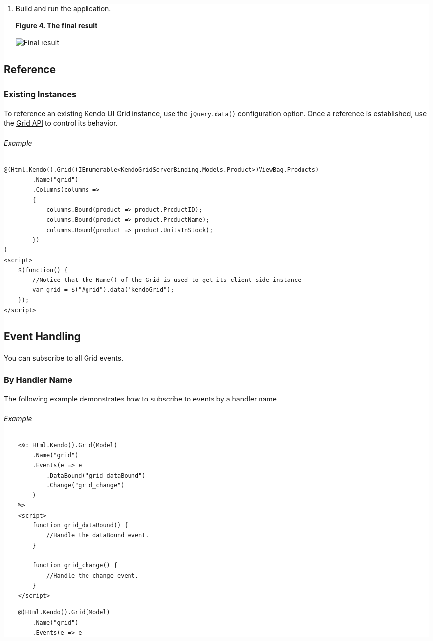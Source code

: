 1. Build and run the application.

    **Figure 4. The final result**

    ![Final result](images/grid-bound-grid.png)

## Reference

### Existing Instances

To reference an existing Kendo UI Grid instance, use the [`jQuery.data()`](http://api.jquery.com/jQuery.data/) configuration option. Once a reference is established, use the [Grid API](http://docs.telerik.com/kendo-ui/api/javascript/ui/grid#methods) to control its behavior.

###### Example

    @(Html.Kendo().Grid((IEnumerable<KendoGridServerBinding.Models.Product>)ViewBag.Products)
            .Name("grid")
            .Columns(columns =>
            {
                columns.Bound(product => product.ProductID);
                columns.Bound(product => product.ProductName);
                columns.Bound(product => product.UnitsInStock);
            })
    )
    <script>
        $(function() {
            //Notice that the Name() of the Grid is used to get its client-side instance.
            var grid = $("#grid").data("kendoGrid");
        });
    </script>

## Event Handling

You can subscribe to all Grid [events](http://docs.telerik.com/kendo-ui/api/javascript/ui/grid#events).

### By Handler Name

The following example demonstrates how to subscribe to events by a handler name.

###### Example

```ASPX
    <%: Html.Kendo().Grid(Model)
        .Name("grid")
        .Events(e => e
            .DataBound("grid_dataBound")
            .Change("grid_change")
        )
    %>
    <script>
        function grid_dataBound() {
            //Handle the dataBound event.
        }

        function grid_change() {
            //Handle the change event.
        }
    </script>
```
```Razor
    @(Html.Kendo().Grid(Model)
        .Name("grid")
        .Events(e => e
```
